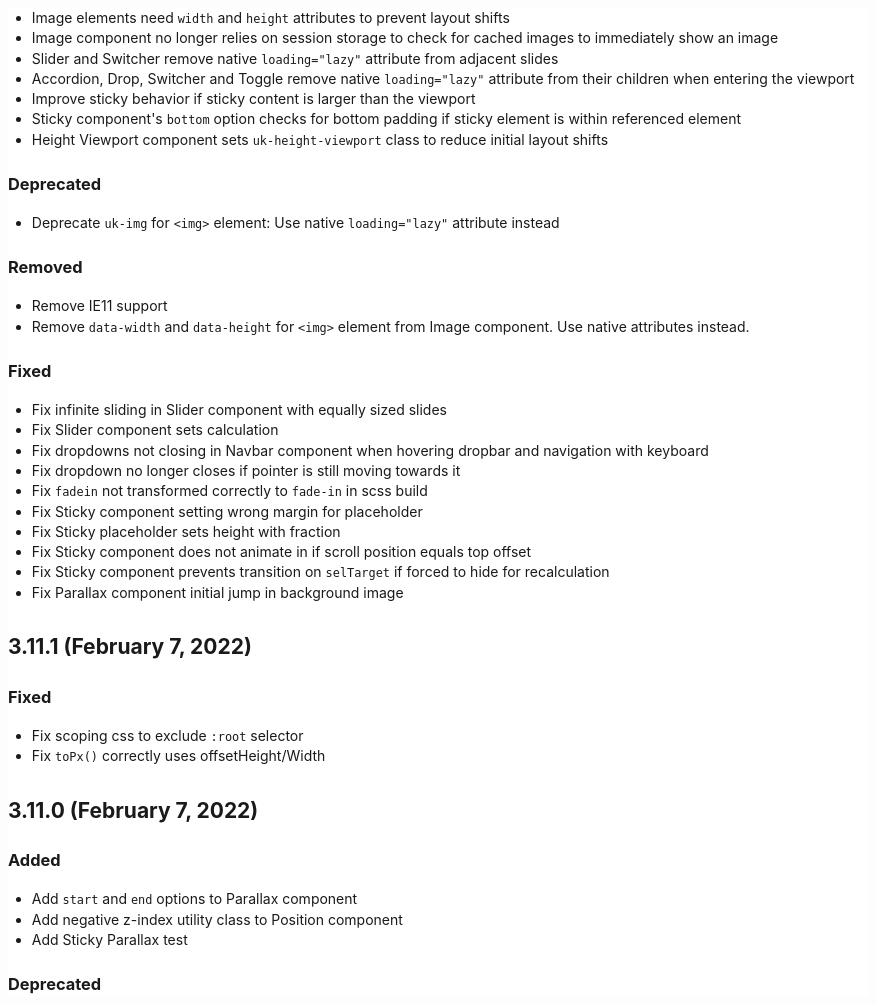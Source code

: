 - Image elements need `width` and `height` attributes to prevent layout shifts
- Image component no longer relies on session storage to check for cached images to immediately show an image
- Slider and Switcher remove native `loading="lazy"` attribute from adjacent slides
- Accordion, Drop, Switcher and Toggle remove native `loading="lazy"` attribute from their children when entering the viewport
- Improve sticky behavior if sticky content is larger than the viewport
- Sticky component's `bottom` option checks for bottom padding if sticky element is within referenced element
- Height Viewport component sets `uk-height-viewport` class to reduce initial layout shifts

### Deprecated

- Deprecate `uk-img` for `<img>` element: Use native `loading="lazy"` attribute instead

### Removed

- Remove IE11 support
- Remove `data-width` and `data-height` for `<img>` element from Image component. Use native attributes instead.

### Fixed

- Fix infinite sliding in Slider component with equally sized slides
- Fix Slider component sets calculation
- Fix dropdowns not closing in Navbar component when hovering dropbar and navigation with keyboard
- Fix dropdown no longer closes if pointer is still moving towards it
- Fix `fadein` not transformed correctly to `fade-in` in scss build
- Fix Sticky component setting wrong margin for placeholder
- Fix Sticky placeholder sets height with fraction
- Fix Sticky component does not animate in if scroll position equals top offset
- Fix Sticky component prevents transition on `selTarget` if forced to hide for recalculation
- Fix Parallax component initial jump in background image

## 3.11.1 (February 7, 2022)

### Fixed

- Fix scoping css to exclude `:root` selector
- Fix `toPx()` correctly uses offsetHeight/Width

## 3.11.0 (February 7, 2022)

### Added

- Add `start` and `end` options to Parallax component
- Add negative z-index utility class to Position component
- Add Sticky Parallax test

### Deprecated
